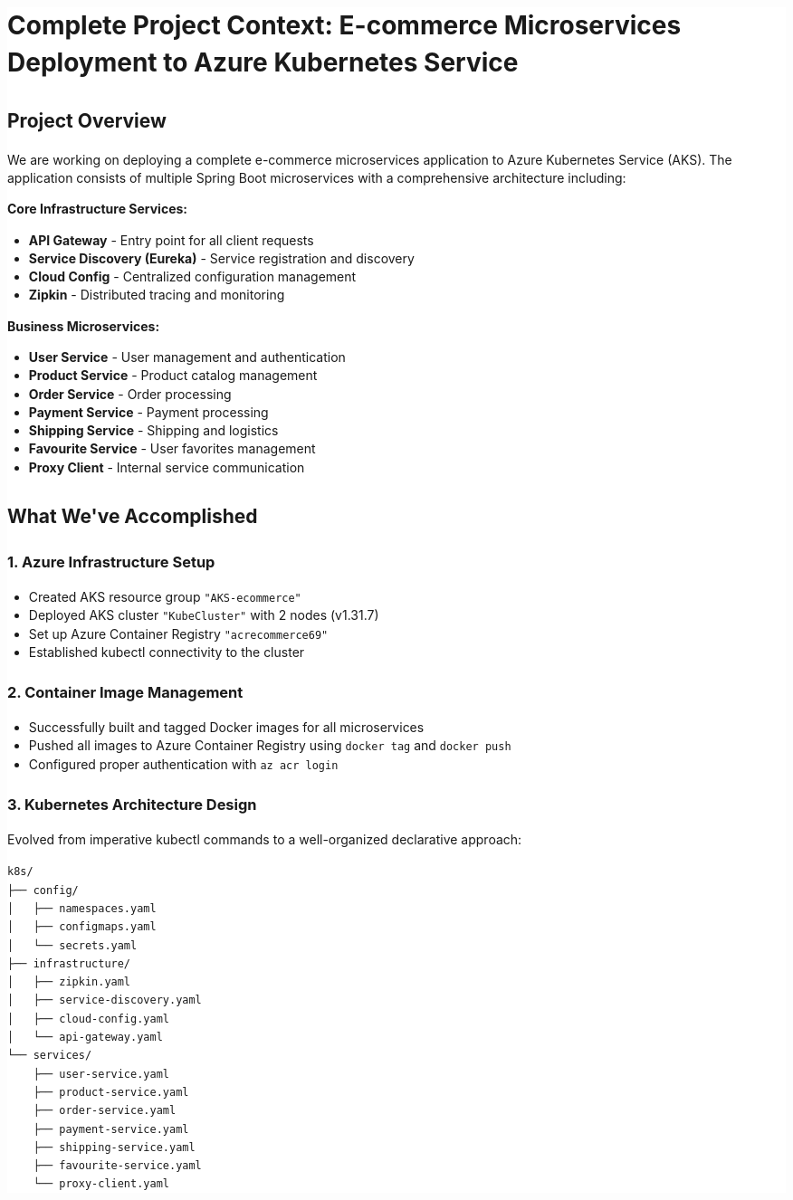 # Complete Project Context: E-commerce Microservices Deployment to Azure Kubernetes Service

## Project Overview

We are working on deploying a complete e-commerce microservices application to Azure Kubernetes Service (AKS). The application consists of multiple Spring Boot microservices with a comprehensive architecture including:

**Core Infrastructure Services:**
- **API Gateway** - Entry point for all client requests
- **Service Discovery (Eureka)** - Service registration and discovery
- **Cloud Config** - Centralized configuration management
- **Zipkin** - Distributed tracing and monitoring

**Business Microservices:**
- **User Service** - User management and authentication
- **Product Service** - Product catalog management
- **Order Service** - Order processing
- **Payment Service** - Payment processing
- **Shipping Service** - Shipping and logistics
- **Favourite Service** - User favorites management
- **Proxy Client** - Internal service communication

## What We've Accomplished

### 1. Azure Infrastructure Setup
- Created AKS resource group `"AKS-ecommerce"`
- Deployed AKS cluster `"KubeCluster"` with 2 nodes (v1.31.7)
- Set up Azure Container Registry `"acrecommerce69"`
- Established kubectl connectivity to the cluster

### 2. Container Image Management
- Successfully built and tagged Docker images for all microservices
- Pushed all images to Azure Container Registry using `docker tag` and `docker push`
- Configured proper authentication with `az acr login`

### 3. Kubernetes Architecture Design
Evolved from imperative kubectl commands to a well-organized declarative approach:

```
k8s/
├── config/
│   ├── namespaces.yaml
│   ├── configmaps.yaml
│   └── secrets.yaml
├── infrastructure/
│   ├── zipkin.yaml
│   ├── service-discovery.yaml
│   ├── cloud-config.yaml
│   └── api-gateway.yaml
└── services/
    ├── user-service.yaml
    ├── product-service.yaml
    ├── order-service.yaml
    ├── payment-service.yaml
    ├── shipping-service.yaml
    ├── favourite-service.yaml
    └── proxy-client.yaml
```
